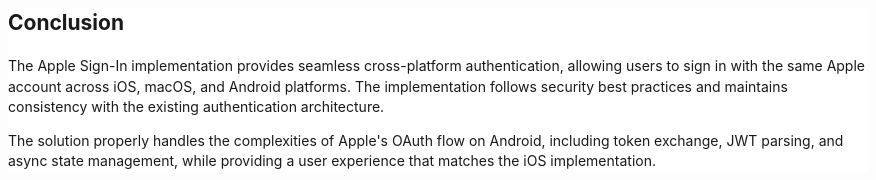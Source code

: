 ## Conclusion

The Apple Sign-In implementation provides seamless cross-platform authentication, allowing users to sign in with the same Apple account across iOS, macOS, and Android platforms. The implementation follows security best practices and maintains consistency with the existing authentication architecture.

The solution properly handles the complexities of Apple's OAuth flow on Android, including token exchange, JWT parsing, and async state management, while providing a user experience that matches the iOS implementation.